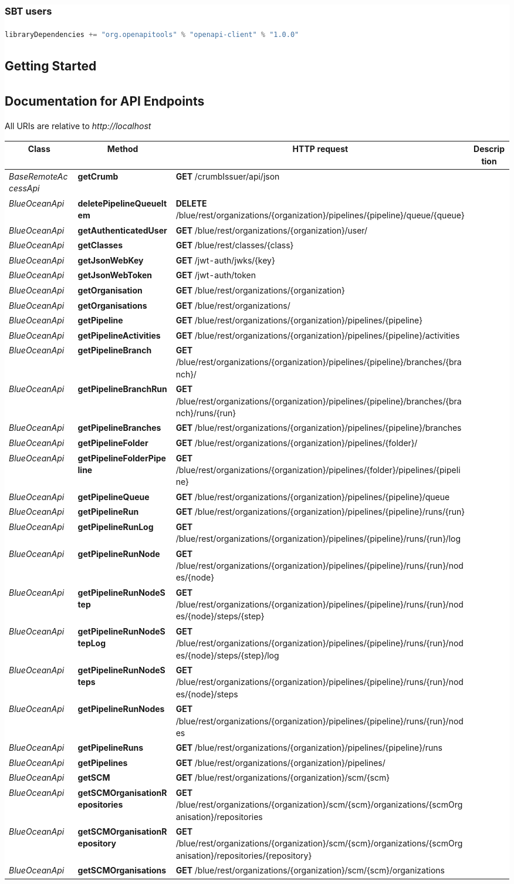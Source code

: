 ### SBT users

```scala
libraryDependencies += "org.openapitools" % "openapi-client" % "1.0.0"
```

## Getting Started

## Documentation for API Endpoints

All URIs are relative to *http://localhost*

Class | Method | HTTP request | Description
------------ | ------------- | ------------- | -------------
*BaseRemoteAccessApi* | **getCrumb** | **GET** /crumbIssuer/api/json | 
*BlueOceanApi* | **deletePipelineQueueItem** | **DELETE** /blue/rest/organizations/{organization}/pipelines/{pipeline}/queue/{queue} | 
*BlueOceanApi* | **getAuthenticatedUser** | **GET** /blue/rest/organizations/{organization}/user/ | 
*BlueOceanApi* | **getClasses** | **GET** /blue/rest/classes/{class} | 
*BlueOceanApi* | **getJsonWebKey** | **GET** /jwt-auth/jwks/{key} | 
*BlueOceanApi* | **getJsonWebToken** | **GET** /jwt-auth/token | 
*BlueOceanApi* | **getOrganisation** | **GET** /blue/rest/organizations/{organization} | 
*BlueOceanApi* | **getOrganisations** | **GET** /blue/rest/organizations/ | 
*BlueOceanApi* | **getPipeline** | **GET** /blue/rest/organizations/{organization}/pipelines/{pipeline} | 
*BlueOceanApi* | **getPipelineActivities** | **GET** /blue/rest/organizations/{organization}/pipelines/{pipeline}/activities | 
*BlueOceanApi* | **getPipelineBranch** | **GET** /blue/rest/organizations/{organization}/pipelines/{pipeline}/branches/{branch}/ | 
*BlueOceanApi* | **getPipelineBranchRun** | **GET** /blue/rest/organizations/{organization}/pipelines/{pipeline}/branches/{branch}/runs/{run} | 
*BlueOceanApi* | **getPipelineBranches** | **GET** /blue/rest/organizations/{organization}/pipelines/{pipeline}/branches | 
*BlueOceanApi* | **getPipelineFolder** | **GET** /blue/rest/organizations/{organization}/pipelines/{folder}/ | 
*BlueOceanApi* | **getPipelineFolderPipeline** | **GET** /blue/rest/organizations/{organization}/pipelines/{folder}/pipelines/{pipeline} | 
*BlueOceanApi* | **getPipelineQueue** | **GET** /blue/rest/organizations/{organization}/pipelines/{pipeline}/queue | 
*BlueOceanApi* | **getPipelineRun** | **GET** /blue/rest/organizations/{organization}/pipelines/{pipeline}/runs/{run} | 
*BlueOceanApi* | **getPipelineRunLog** | **GET** /blue/rest/organizations/{organization}/pipelines/{pipeline}/runs/{run}/log | 
*BlueOceanApi* | **getPipelineRunNode** | **GET** /blue/rest/organizations/{organization}/pipelines/{pipeline}/runs/{run}/nodes/{node} | 
*BlueOceanApi* | **getPipelineRunNodeStep** | **GET** /blue/rest/organizations/{organization}/pipelines/{pipeline}/runs/{run}/nodes/{node}/steps/{step} | 
*BlueOceanApi* | **getPipelineRunNodeStepLog** | **GET** /blue/rest/organizations/{organization}/pipelines/{pipeline}/runs/{run}/nodes/{node}/steps/{step}/log | 
*BlueOceanApi* | **getPipelineRunNodeSteps** | **GET** /blue/rest/organizations/{organization}/pipelines/{pipeline}/runs/{run}/nodes/{node}/steps | 
*BlueOceanApi* | **getPipelineRunNodes** | **GET** /blue/rest/organizations/{organization}/pipelines/{pipeline}/runs/{run}/nodes | 
*BlueOceanApi* | **getPipelineRuns** | **GET** /blue/rest/organizations/{organization}/pipelines/{pipeline}/runs | 
*BlueOceanApi* | **getPipelines** | **GET** /blue/rest/organizations/{organization}/pipelines/ | 
*BlueOceanApi* | **getSCM** | **GET** /blue/rest/organizations/{organization}/scm/{scm} | 
*BlueOceanApi* | **getSCMOrganisationRepositories** | **GET** /blue/rest/organizations/{organization}/scm/{scm}/organizations/{scmOrganisation}/repositories | 
*BlueOceanApi* | **getSCMOrganisationRepository** | **GET** /blue/rest/organizations/{organization}/scm/{scm}/organizations/{scmOrganisation}/repositories/{repository} | 
*BlueOceanApi* | **getSCMOrganisations** | **GET** /blue/rest/organizations/{organization}/scm/{scm}/organizations | 